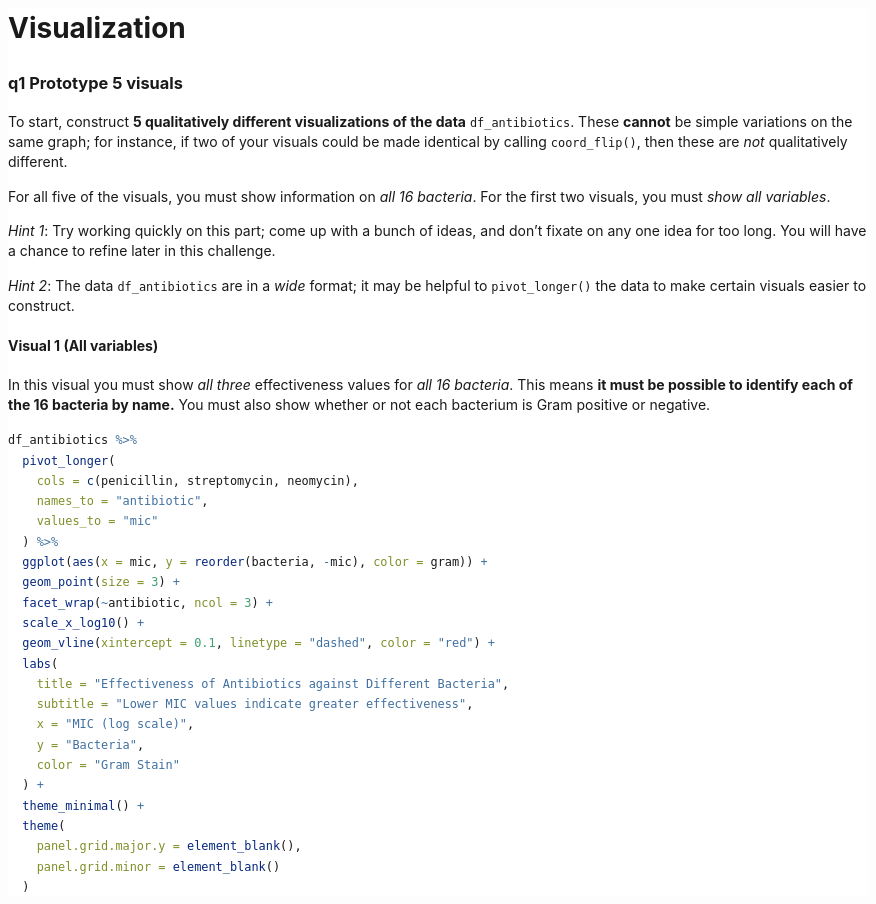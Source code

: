 # Visualization



### **q1** Prototype 5 visuals

To start, construct **5 qualitatively different visualizations of the
data** `df_antibiotics`. These **cannot** be simple variations on the
same graph; for instance, if two of your visuals could be made identical
by calling `coord_flip()`, then these are *not* qualitatively different.

For all five of the visuals, you must show information on *all 16
bacteria*. For the first two visuals, you must *show all variables*.

*Hint 1*: Try working quickly on this part; come up with a bunch of
ideas, and don’t fixate on any one idea for too long. You will have a
chance to refine later in this challenge.

*Hint 2*: The data `df_antibiotics` are in a *wide* format; it may be
helpful to `pivot_longer()` the data to make certain visuals easier to
construct.

#### Visual 1 (All variables)

In this visual you must show *all three* effectiveness values for *all
16 bacteria*. This means **it must be possible to identify each of the
16 bacteria by name.** You must also show whether or not each bacterium
is Gram positive or negative.

``` r
df_antibiotics %>%
  pivot_longer(
    cols = c(penicillin, streptomycin, neomycin),
    names_to = "antibiotic",
    values_to = "mic"
  ) %>%
  ggplot(aes(x = mic, y = reorder(bacteria, -mic), color = gram)) +
  geom_point(size = 3) +
  facet_wrap(~antibiotic, ncol = 3) +
  scale_x_log10() +
  geom_vline(xintercept = 0.1, linetype = "dashed", color = "red") +
  labs(
    title = "Effectiveness of Antibiotics against Different Bacteria",
    subtitle = "Lower MIC values indicate greater effectiveness",
    x = "MIC (log scale)",
    y = "Bacteria",
    color = "Gram Stain"
  ) +
  theme_minimal() +
  theme(
    panel.grid.major.y = element_blank(),
    panel.grid.minor = element_blank()
  )
```
